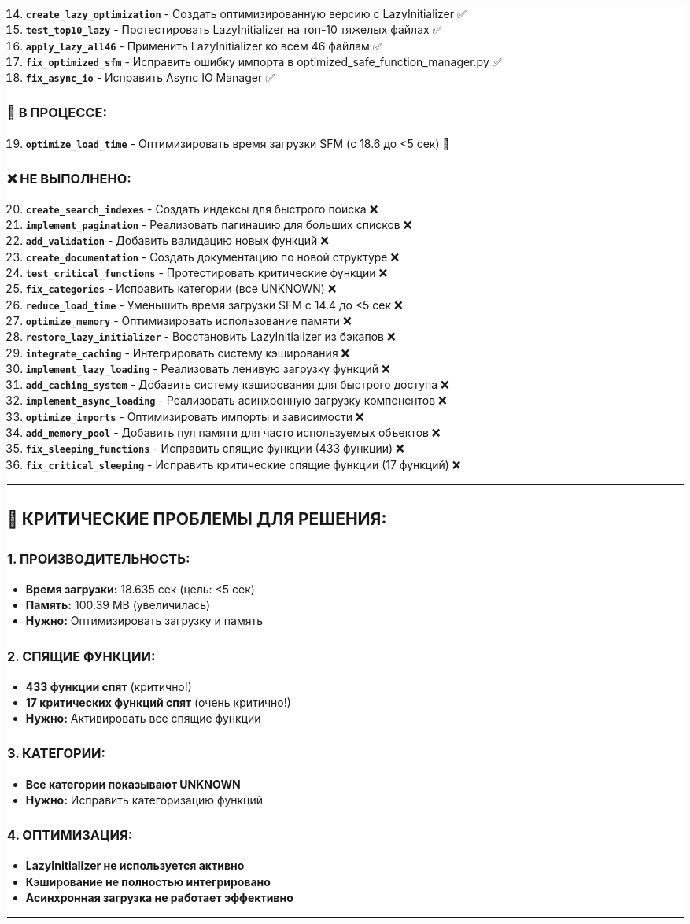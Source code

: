 14. **`create_lazy_optimization`** - Создать оптимизированную версию с LazyInitializer ✅
15. **`test_top10_lazy`** - Протестировать LazyInitializer на топ-10 тяжелых файлах ✅
16. **`apply_lazy_all46`** - Применить LazyInitializer ко всем 46 файлам ✅
17. **`fix_optimized_sfm`** - Исправить ошибку импорта в optimized_safe_function_manager.py ✅
18. **`fix_async_io`** - Исправить Async IO Manager ✅

### 🔄 **В ПРОЦЕССЕ:**
19. **`optimize_load_time`** - Оптимизировать время загрузки SFM (с 18.6 до <5 сек) 🔄

### ❌ **НЕ ВЫПОЛНЕНО:**
20. **`create_search_indexes`** - Создать индексы для быстрого поиска ❌
21. **`implement_pagination`** - Реализовать пагинацию для больших списков ❌
22. **`add_validation`** - Добавить валидацию новых функций ❌
23. **`create_documentation`** - Создать документацию по новой структуре ❌
24. **`test_critical_functions`** - Протестировать критические функции ❌
25. **`fix_categories`** - Исправить категории (все UNKNOWN) ❌
26. **`reduce_load_time`** - Уменьшить время загрузки SFM с 14.4 до <5 сек ❌
27. **`optimize_memory`** - Оптимизировать использование памяти ❌
28. **`restore_lazy_initializer`** - Восстановить LazyInitializer из бэкапов ❌
29. **`integrate_caching`** - Интегрировать систему кэширования ❌
30. **`implement_lazy_loading`** - Реализовать ленивую загрузку функций ❌
31. **`add_caching_system`** - Добавить систему кэширования для быстрого доступа ❌
32. **`implement_async_loading`** - Реализовать асинхронную загрузку компонентов ❌
33. **`optimize_imports`** - Оптимизировать импорты и зависимости ❌
34. **`add_memory_pool`** - Добавить пул памяти для часто используемых объектов ❌
35. **`fix_sleeping_functions`** - Исправить спящие функции (433 функции) ❌
36. **`fix_critical_sleeping`** - Исправить критические спящие функции (17 функций) ❌

---

## 🚨 **КРИТИЧЕСКИЕ ПРОБЛЕМЫ ДЛЯ РЕШЕНИЯ:**

### **1. ПРОИЗВОДИТЕЛЬНОСТЬ:**
- **Время загрузки:** 18.635 сек (цель: <5 сек)
- **Память:** 100.39 MB (увеличилась)
- **Нужно:** Оптимизировать загрузку и память

### **2. СПЯЩИЕ ФУНКЦИИ:**
- **433 функции спят** (критично!)
- **17 критических функций спят** (очень критично!)
- **Нужно:** Активировать все спящие функции

### **3. КАТЕГОРИИ:**
- **Все категории показывают UNKNOWN**
- **Нужно:** Исправить категоризацию функций

### **4. ОПТИМИЗАЦИЯ:**
- **LazyInitializer не используется активно**
- **Кэширование не полностью интегрировано**
- **Асинхронная загрузка не работает эффективно**

---